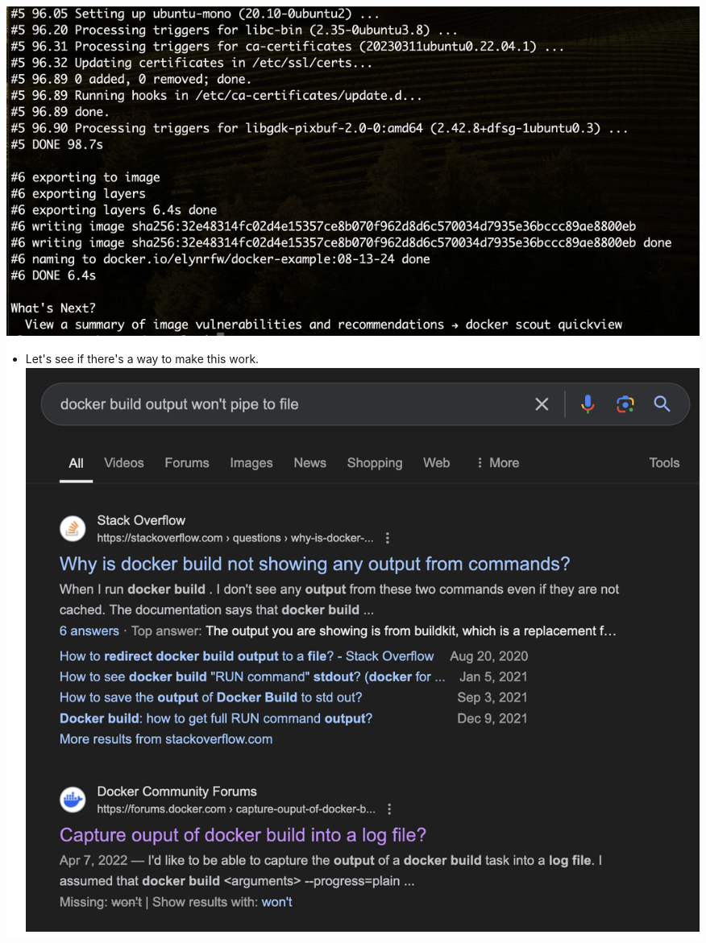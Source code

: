 ![](images/carrot-build.png)
- Let's see if there's a way to make this work.
![](images/search-for-logs.png)